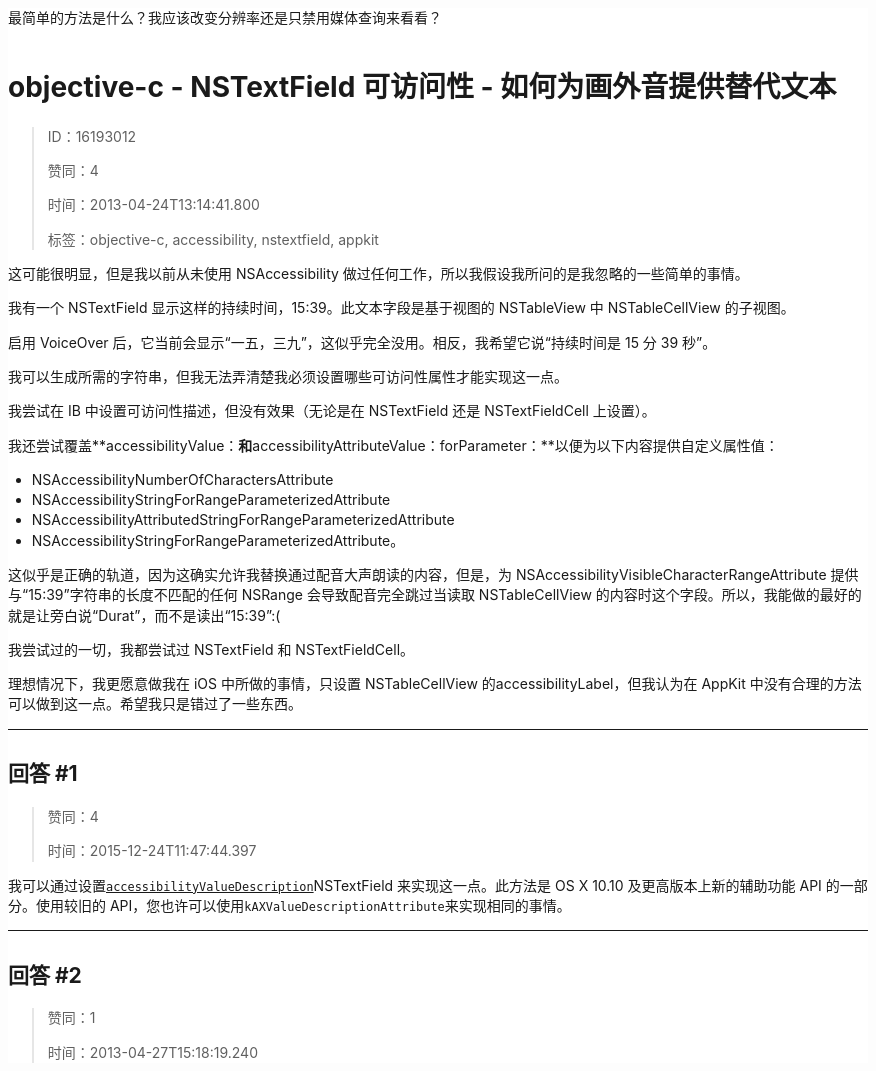 最简单的方法是什么？我应该改变分辨率还是只禁用媒体查询来看看？

# objective-c - NSTextField 可访问性 - 如何为画外音提供替代文本

> ID：16193012
> 
> 赞同：4
> 
> 时间：2013-04-24T13:14:41.800
> 
> 标签：objective-c, accessibility, nstextfield, appkit

这可能很明显，但是我以前从未使用 NSAccessibility 做过任何工作，所以我假设我所问的是我忽略的一些简单的事情。

我有一个 NSTextField 显示这样的持续时间，15:39。此文本字段是基于视图的 NSTableView 中 NSTableCellView 的子视图。

启用 VoiceOver 后，它当前会显示“一五，三九”，这似乎完全没用。相反，我希望它说“持续时间是 15 分 39 秒”。

我可以生成所需的字符串，但我无法弄清楚我必须设置哪些可访问性属性才能实现这一点。

我尝试在 IB 中设置可访问性描述，但没有效果（无论是在 NSTextField 还是 NSTextFieldCell 上设置）。

我还尝试覆盖**accessibilityValue：**和**accessibilityAttributeValue：forParameter：**以便为以下内容提供自定义属性值：

*   NSAccessibilityNumberOfCharactersAttribute
*   NSAccessibilityStringForRangeParameterizedAttribute
*   NSAccessibilityAttributedStringForRangeParameterizedAttribute
*   NSAccessibilityStringForRangeParameterizedAttribute。

这似乎是正确的轨道，因为这确实允许我替换通过配音大声朗读的内容，但是，为 NSAccessibilityVisibleCharacterRangeAttribute 提供与“15:39”字符串的长度不匹配的任何 NSRange 会导致配音完全跳过当读取 NSTableCellView 的内容时这个字段。所以，我能做的最好的就是让旁白说“Durat”，而不是读出“15:39”:(

我尝试过的一切，我都尝试过 NSTextField 和 NSTextFieldCell。

理想情况下，我更愿意做我在 iOS 中所做的事情，只设置 NSTableCellView 的accessibilityLabel，但我认为在 AppKit 中没有合理的方法可以做到这一点。希望我只是错过了一些东西。

* * *

## 回答 #1

> 赞同：4
> 
> 时间：2015-12-24T11:47:44.397

我可以通过设置[`accessibilityValueDescription`](https://developer.apple.com/documentation/appkit/nsaccessibility/1535113-accessibilityvaluedescription?language=objc)NSTextField 来实现这一点。此方法是 OS X 10.10 及更高版本上新的辅助功能 API 的一部分。使用较旧的 API，您也许可以使用`kAXValueDescriptionAttribute`来实现相同的事情。

* * *

## 回答 #2

> 赞同：1
> 
> 时间：2013-04-27T15:18:19.240
